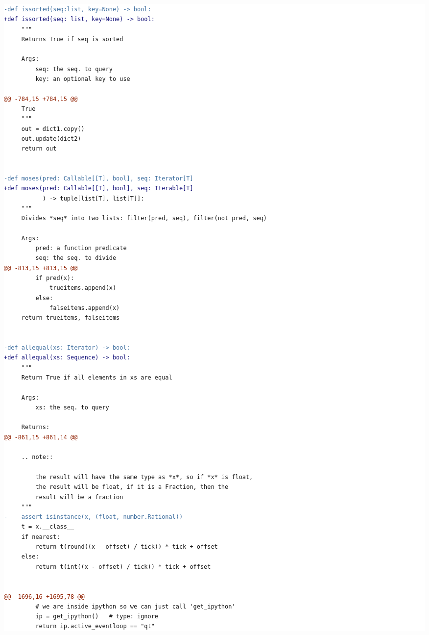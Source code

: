 ```diff
-def issorted(seq:list, key=None) -> bool:
+def issorted(seq: list, key=None) -> bool:
     """
     Returns True if seq is sorted
 
     Args:
         seq: the seq. to query
         key: an optional key to use
 
@@ -784,15 +784,15 @@
     True
     """
     out = dict1.copy()
     out.update(dict2)
     return out
 
 
-def moses(pred: Callable[[T], bool], seq: Iterator[T]
+def moses(pred: Callable[[T], bool], seq: Iterable[T]
           ) -> tuple[list[T], list[T]]:
     """
     Divides *seq* into two lists: filter(pred, seq), filter(not pred, seq)
 
     Args:
         pred: a function predicate
         seq: the seq. to divide
@@ -813,15 +813,15 @@
         if pred(x):
             trueitems.append(x)
         else:
             falseitems.append(x)
     return trueitems, falseitems
 
 
-def allequal(xs: Iterator) -> bool:
+def allequal(xs: Sequence) -> bool:
     """
     Return True if all elements in xs are equal
 
     Args:
         xs: the seq. to query
 
     Returns:
@@ -861,15 +861,14 @@
 
     .. note::
 
         the result will have the same type as *x*, so if *x* is float,
         the result will be float, if it is a Fraction, then the
         result will be a fraction
     """
-    assert isinstance(x, (float, number.Rational))
     t = x.__class__
     if nearest:
         return t(round((x - offset) / tick)) * tick + offset
     else:
         return t(int((x - offset) / tick)) * tick + offset
 
 
@@ -1696,16 +1695,78 @@
         # we are inside ipython so we can just call 'get_ipython'
         ip = get_ipython()   # type: ignore
         return ip.active_eventloop == "qt"
```